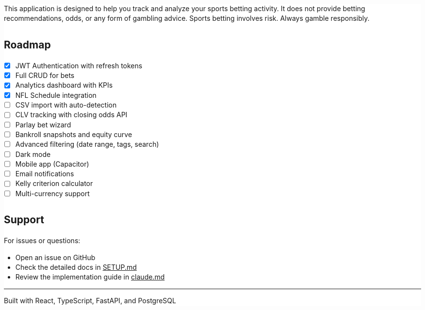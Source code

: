 This application is designed to help you track and analyze your sports betting activity. It does not provide betting recommendations, odds, or any form of gambling advice. Sports betting involves risk. Always gamble responsibly.

## Roadmap

- [x] JWT Authentication with refresh tokens
- [x] Full CRUD for bets
- [x] Analytics dashboard with KPIs
- [x] NFL Schedule integration
- [ ] CSV import with auto-detection
- [ ] CLV tracking with closing odds API
- [ ] Parlay bet wizard
- [ ] Bankroll snapshots and equity curve
- [ ] Advanced filtering (date range, tags, search)
- [ ] Dark mode
- [ ] Mobile app (Capacitor)
- [ ] Email notifications
- [ ] Kelly criterion calculator
- [ ] Multi-currency support

## Support

For issues or questions:
- Open an issue on GitHub
- Check the detailed docs in [SETUP.md](SETUP.md)
- Review the implementation guide in [claude.md](claude.md)

---

Built with React, TypeScript, FastAPI, and PostgreSQL
